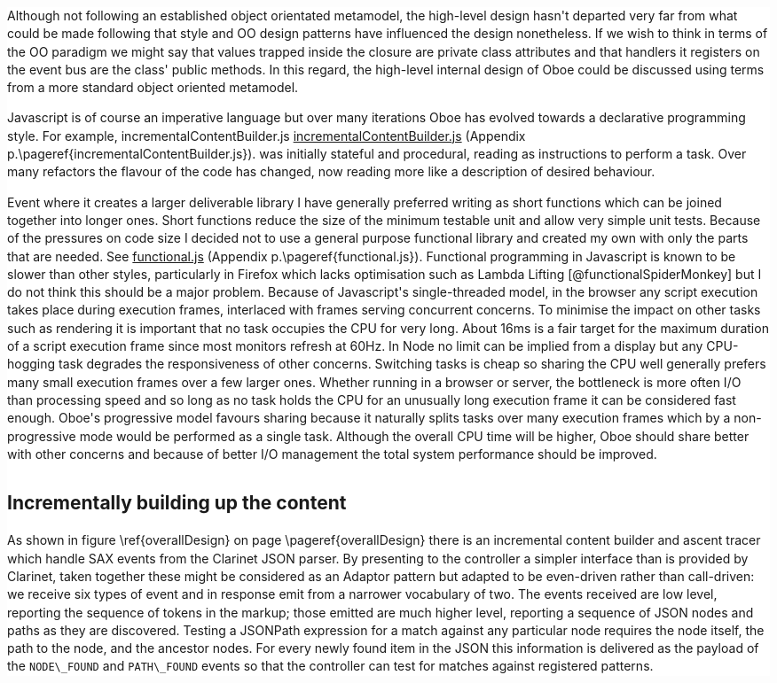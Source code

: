 Although not following an established object orientated metamodel, the
high-level design hasn't departed very far from what could be made
following that style and OO design patterns have influenced the design
nonetheless. If we wish to think in terms of the OO paradigm we might
say that values trapped inside the closure are private class attributes
and that handlers it registers on the event bus are the class' public
methods. In this regard, the high-level internal design of Oboe could be
discussed using terms from a more standard object oriented metamodel.

Javascript is of course an imperative language but over many iterations
Oboe has evolved towards a declarative programming style. For example,
incrementalContentBuilder.js
[incrementalContentBuilder.js](#incrementalContentBuilder.js) (Appendix
p.\pageref{incrementalContentBuilder.js}). was initially stateful and
procedural, reading as instructions to perform a task. Over many
refactors the flavour of the code has changed, now reading more like a
description of desired behaviour.

Event where it creates a larger deliverable library I have generally
preferred writing as short functions which can be joined together into
longer ones. Short functions reduce the size of the minimum testable
unit and allow very simple unit tests. Because of the pressures on code
size I decided not to use a general purpose functional library and
created my own with only the parts that are needed. See
[functional.js](#functional.js) (Appendix p.\pageref{functional.js}).
Functional programming in Javascript is known to be slower than other
styles, particularly in Firefox which lacks optimisation such as Lambda
Lifting [@functionalSpiderMonkey] but I do not think this should be a
major problem. Because of Javascript's single-threaded model, in the
browser any script execution takes place during execution frames,
interlaced with frames serving concurrent concerns. To minimise the
impact on other tasks such as rendering it is important that no task
occupies the CPU for very long. About 16ms is a fair target for the
maximum duration of a script execution frame since most monitors refresh
at 60Hz. In Node no limit can be implied from a display but any
CPU-hogging task degrades the responsiveness of other concerns.
Switching tasks is cheap so sharing the CPU well generally prefers many
small execution frames over a few larger ones. Whether running in a
browser or server, the bottleneck is more often I/O than processing
speed and so long as no task holds the CPU for an unusually long
execution frame it can be considered fast enough. Oboe's progressive
model favours sharing because it naturally splits tasks over many
execution frames which by a non-progressive mode would be performed as a
single task. Although the overall CPU time will be higher, Oboe should
share better with other concerns and because of better I/O management
the total system performance should be improved.

Incrementally building up the content
-------------------------------------

As shown in figure \ref{overallDesign} on page \pageref{overallDesign}
there is an incremental content builder and ascent tracer which handle
SAX events from the Clarinet JSON parser. By presenting to the
controller a simpler interface than is provided by Clarinet, taken
together these might be considered as an Adaptor pattern but adapted to
be even-driven rather than call-driven: we receive six types of event
and in response emit from a narrower vocabulary of two. The events
received are low level, reporting the sequence of tokens in the markup;
those emitted are much higher level, reporting a sequence of JSON nodes
and paths as they are discovered. Testing a JSONPath expression for a
match against any particular node requires the node itself, the path to
the node, and the ancestor nodes. For every newly found item in the JSON
this information is delivered as the payload of the `NODE\_FOUND` and
`PATH\_FOUND` events so that the controller can test for matches against
registered patterns.


[^2_Introduction1]: for quite an obviously visible example of progressive SVG loading,
[^3_Background1]: See
[^3_Background2]: For an example closer to the real world see
[^5_Implementation1]: https://github.com/substack/http-browserify
[^5_Implementation2]: See
[^5_Implementation3]: JSONPath compiler from the first commit can be found at line 159
[^5_Implementation4]: for contrast, the current source can be found at
[^5_Implementation5]: The current tests are viewable at
[^5_Implementation6]: https://developer.mozilla.org/en-US/docs/Web/JavaScript/Guide/Regular\_Expressions
[^6_Conclusion1]: http://mattgemmell.com/2011/07/25/network-link-conditioner-in-lion/
[^6_Conclusion2]: http://writings.nunojob.com/2011/12/clarinet-sax-based-evented-streaming-json-parser-in-javascript-for-the-browser-and-nodejs.html
[^6_Conclusion3]: At time of writing, Firefox is the only engine supporting